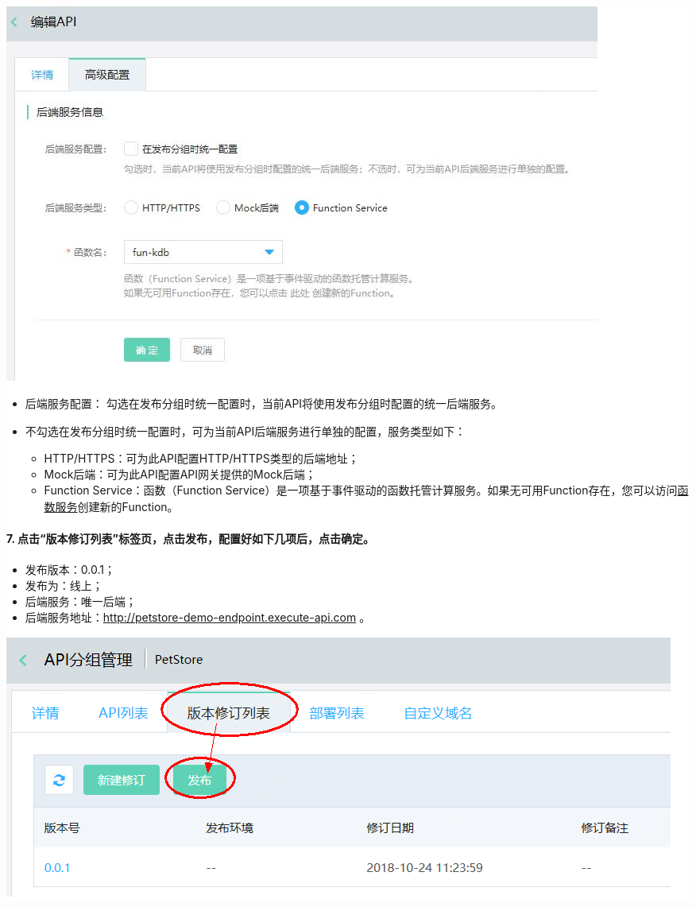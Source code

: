 ![API高级配置1](../../../../image/Internet-Middleware/API-Gateway/exap_advanced_configuration_2.png)

- 后端服务配置： 勾选在发布分组时统一配置时，当前API将使用发布分组时配置的统一后端服务。
- 不勾选在发布分组时统一配置时，可为当前API后端服务进行单独的配置，服务类型如下：

    - HTTP/HTTPS：可为此API配置HTTP/HTTPS类型的后端地址；
    - Mock后端：可为此API配置API网关提供的Mock后端；
    - Function Service：函数（Function Service）是一项基于事件驱动的函数托管计算服务。如果无可用Function存在，您可以访问[函数服务](https://function-console.jdcloud.com)创建新的Function。

#### 7.	点击“版本修订列表”标签页，点击发布，配置好如下几项后，点击确定。

- 发布版本：0.0.1；
- 发布为：线上；
- 后端服务：唯一后端；
- 后端服务地址：http://petstore-demo-endpoint.execute-api.com 。

![发布](../../../../image/Internet-Middleware/API-Gateway/exap_deploy_1.png)
